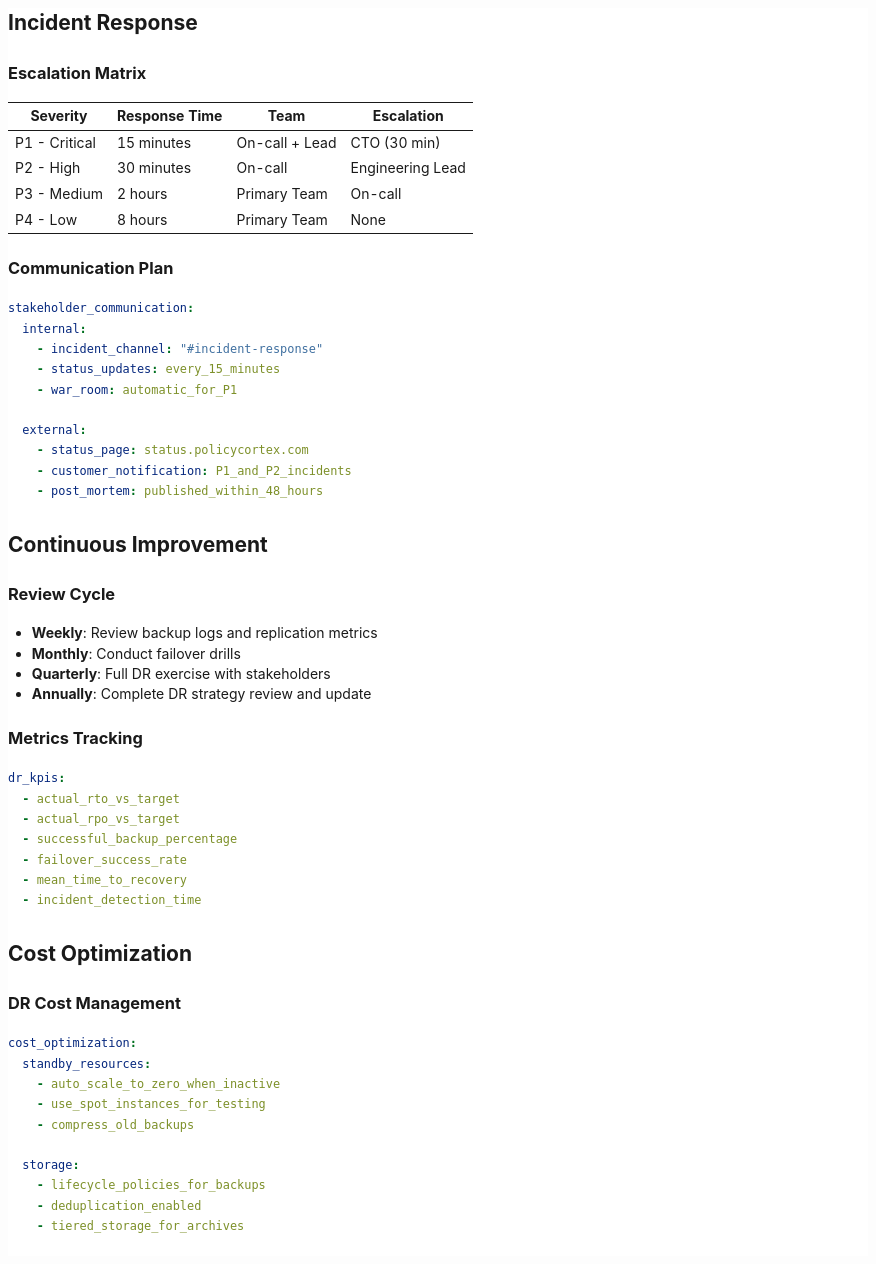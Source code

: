 ## Incident Response

### Escalation Matrix
| Severity | Response Time | Team | Escalation |
|----------|--------------|------|------------|
| P1 - Critical | 15 minutes | On-call + Lead | CTO (30 min) |
| P2 - High | 30 minutes | On-call | Engineering Lead |
| P3 - Medium | 2 hours | Primary Team | On-call |
| P4 - Low | 8 hours | Primary Team | None |

### Communication Plan
```yaml
stakeholder_communication:
  internal:
    - incident_channel: "#incident-response"
    - status_updates: every_15_minutes
    - war_room: automatic_for_P1
  
  external:
    - status_page: status.policycortex.com
    - customer_notification: P1_and_P2_incidents
    - post_mortem: published_within_48_hours
```

## Continuous Improvement

### Review Cycle
- **Weekly**: Review backup logs and replication metrics
- **Monthly**: Conduct failover drills
- **Quarterly**: Full DR exercise with stakeholders
- **Annually**: Complete DR strategy review and update

### Metrics Tracking
```yaml
dr_kpis:
  - actual_rto_vs_target
  - actual_rpo_vs_target
  - successful_backup_percentage
  - failover_success_rate
  - mean_time_to_recovery
  - incident_detection_time
```

## Cost Optimization

### DR Cost Management
```yaml
cost_optimization:
  standby_resources:
    - auto_scale_to_zero_when_inactive
    - use_spot_instances_for_testing
    - compress_old_backups
  
  storage:
    - lifecycle_policies_for_backups
    - deduplication_enabled
    - tiered_storage_for_archives
  
```